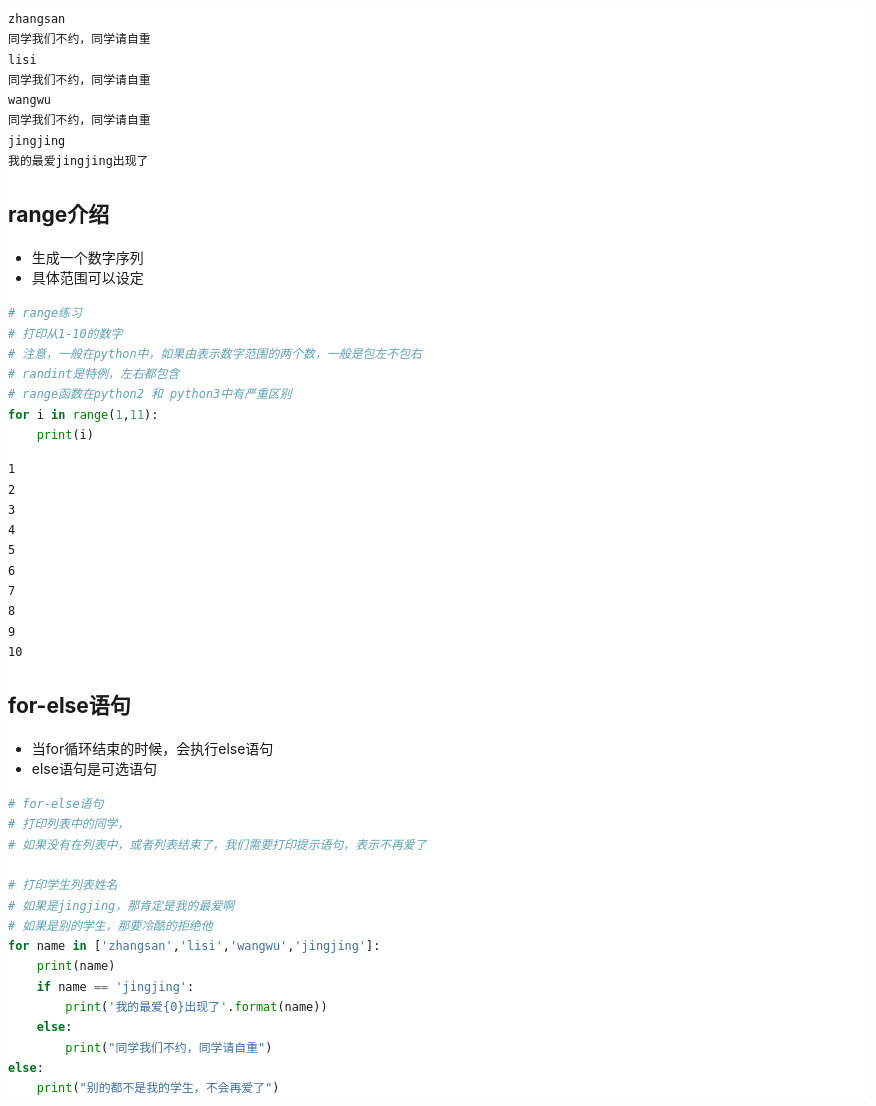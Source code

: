     zhangsan
    同学我们不约，同学请自重
    lisi
    同学我们不约，同学请自重
    wangwu
    同学我们不约，同学请自重
    jingjing
    我的最爱jingjing出现了


## range介绍
- 生成一个数字序列
- 具体范围可以设定


```python
# range练习
# 打印从1-10的数字
# 注意，一般在python中，如果由表示数字范围的两个数，一般是包左不包右
# randint是特例，左右都包含
# range函数在python2 和 python3中有严重区别
for i in range(1,11):
    print(i)
```

    1
    2
    3
    4
    5
    6
    7
    8
    9
    10


## for-else语句
- 当for循环结束的时候，会执行else语句
- else语句是可选语句


```python
# for-else语句
# 打印列表中的同学，
# 如果没有在列表中，或者列表结束了，我们需要打印提示语句，表示不再爱了

# 打印学生列表姓名
# 如果是jingjing，那肯定是我的最爱啊
# 如果是别的学生，那要冷酷的拒绝他
for name in ['zhangsan','lisi','wangwu','jingjing']:
    print(name)
    if name == 'jingjing':
        print('我的最爱{0}出现了'.format(name))
    else:
        print("同学我们不约，同学请自重")
else:
    print("别的都不是我的学生，不会再爱了")
```
